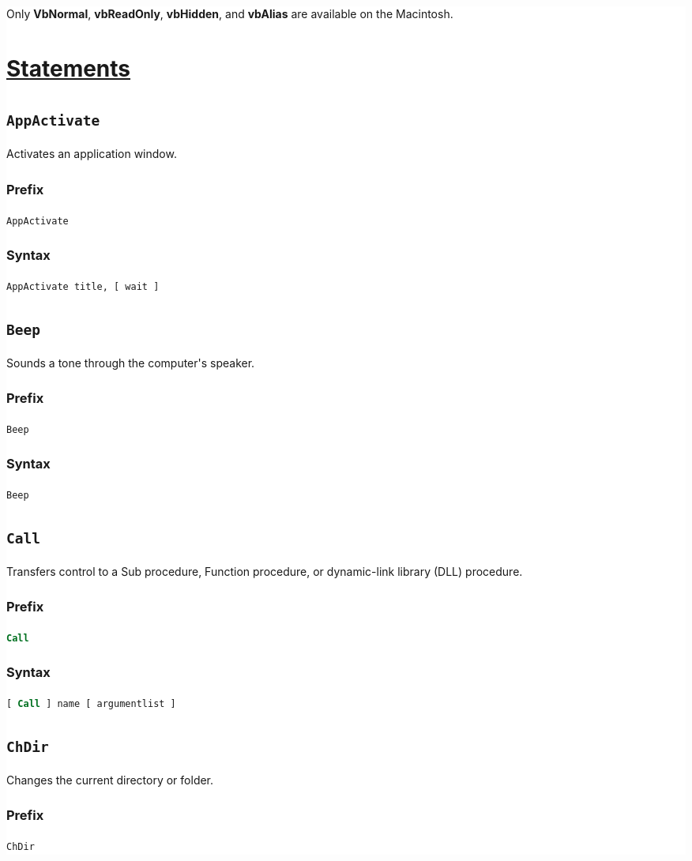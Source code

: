 Only **VbNormal**, **vbReadOnly**, **vbHidden**, and **vbAlias** are available on the Macintosh.


# [Statements](#statements)
## **``AppActivate``**
Activates an application window.

### **Prefix**
```vb
AppActivate 
```
### **Syntax**
```vb
AppActivate title, [ wait ]
```


## **``Beep``**
Sounds a tone through the computer's speaker.

### **Prefix**
```vb
Beep 
```

### **Syntax**
```vb
Beep
```


## **``Call``**
Transfers control to a Sub procedure, Function procedure, or dynamic-link library (DLL) procedure.

### **Prefix**
```vb
Call 
```

### **Syntax**
```vb
[ Call ] name [ argumentlist ]
```


## **``ChDir``**
Changes the current directory or folder.


### **Prefix**
```vb
ChDir
```
